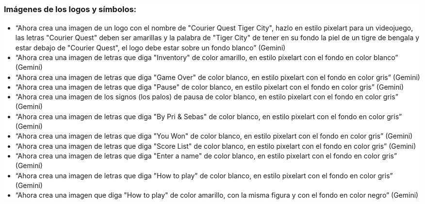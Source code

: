 ### Imágenes de los logos y símbolos:

* “Ahora crea una imagen de un logo con el nombre de "Courier Quest Tiger City", hazlo en estilo pixelart para un videojuego, las letras "Courier Quest" deben ser amarillas y la palabra de "Tiger City" de tener en su fondo la piel de un tigre de bengala y estar debajo de "Courier Quest", el logo debe estar sobre un fondo blanco” (Gemini)  
* “Ahora crea una imagen de letras que diga "Inventory" de color amarillo, en estilo pixelart con el fondo en color blanco” (Gemini)  
* “Ahora crea una imagen de letras que diga "Game Over" de color blanco, en estilo pixelart con el fondo en color gris” (Gemini)  
* “Ahora crea una imagen de letras que diga "Pause" de color blanco, en estilo pixelart con el fondo en color gris” (Gemini)  
* “Ahora crea una imagen de los signos (los palos) de pausa de color blanco, en estilo pixelart con el fondo en color gris” (Gemini)  
* “Ahora crea una imagen de letras que diga "By Pri & Sebas" de color blanco, en estilo pixelart con el fondo en color gris” (Gemini)  
* “Ahora crea una imagen de letras que diga "You Won" de color blanco, en estilo pixelart con el fondo en color gris” (Gemini)  
* “Ahora crea una imagen de letras que diga "Score List" de color blanco, en estilo pixelart con el fondo en color gris” (Gemini)  
* “Ahora crea una imagen de letras que diga "Enter a name" de color blanco, en estilo pixelart con el fondo en color gris” (Gemini)  
* “Ahora crea una imagen de letras que diga "How to play" de color blanco, en estilo pixelart con el fondo en color gris” (Gemini)  
* “Ahora crea una imagen que diga "How to play" de color amarillo, con la misma figura y con el fondo en color negro” (Gemini)  
  